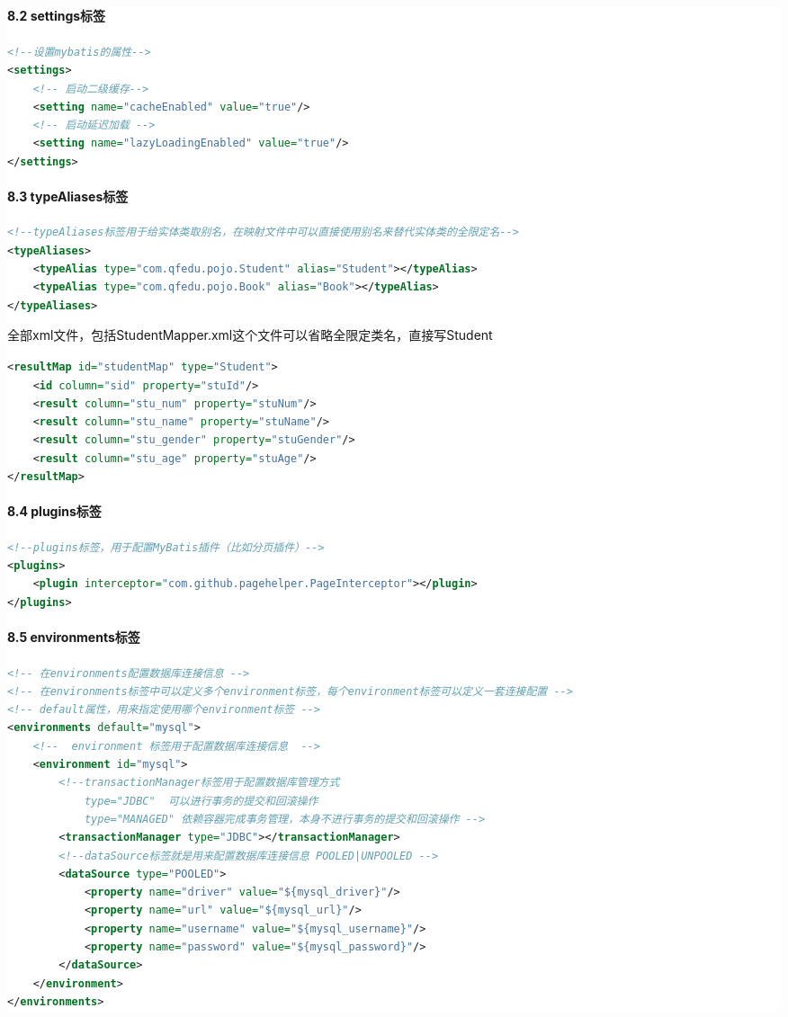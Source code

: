#### 8.2 settings标签

```xml
<!--设置mybatis的属性-->
<settings>
    <!-- 启动二级缓存-->
    <setting name="cacheEnabled" value="true"/>
    <!-- 启动延迟加载 -->
    <setting name="lazyLoadingEnabled" value="true"/>
</settings>
```

#### 8.3 typeAliases标签

```xml
<!--typeAliases标签用于给实体类取别名，在映射文件中可以直接使用别名来替代实体类的全限定名-->
<typeAliases>
    <typeAlias type="com.qfedu.pojo.Student" alias="Student"></typeAlias>
    <typeAlias type="com.qfedu.pojo.Book" alias="Book"></typeAlias>
</typeAliases>
```

全部xml文件，包括StudentMapper.xml这个文件可以省略全限定类名，直接写Student

```xml
<resultMap id="studentMap" type="Student">
    <id column="sid" property="stuId"/>
    <result column="stu_num" property="stuNum"/>
    <result column="stu_name" property="stuName"/>
    <result column="stu_gender" property="stuGender"/>
    <result column="stu_age" property="stuAge"/>
</resultMap>
```

#### 8.4 plugins标签

```xml
<!--plugins标签，用于配置MyBatis插件（比如分页插件）-->
<plugins>
    <plugin interceptor="com.github.pagehelper.PageInterceptor"></plugin>
</plugins>
```

#### 8.5 environments标签

```xml
<!-- 在environments配置数据库连接信息 -->
<!-- 在environments标签中可以定义多个environment标签，每个environment标签可以定义一套连接配置 -->
<!-- default属性，用来指定使用哪个environment标签 -->
<environments default="mysql">
    <!--  environment 标签用于配置数据库连接信息  -->
    <environment id="mysql">
        <!--transactionManager标签用于配置数据库管理方式
            type="JDBC"  可以进行事务的提交和回滚操作
            type="MANAGED" 依赖容器完成事务管理，本身不进行事务的提交和回滚操作 -->
        <transactionManager type="JDBC"></transactionManager>
        <!--dataSource标签就是用来配置数据库连接信息 POOLED|UNPOOLED -->
        <dataSource type="POOLED">
            <property name="driver" value="${mysql_driver}"/>
            <property name="url" value="${mysql_url}"/>
            <property name="username" value="${mysql_username}"/>
            <property name="password" value="${mysql_password}"/>
        </dataSource>
    </environment>
</environments>
```
